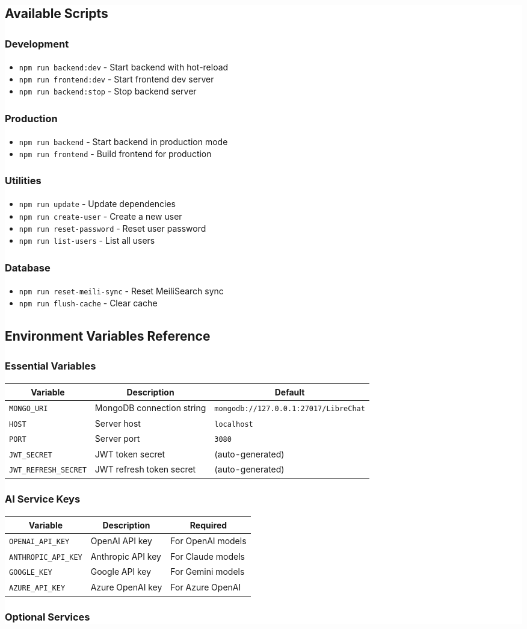 ## Available Scripts

### Development
- `npm run backend:dev` - Start backend with hot-reload
- `npm run frontend:dev` - Start frontend dev server
- `npm run backend:stop` - Stop backend server

### Production
- `npm run backend` - Start backend in production mode
- `npm run frontend` - Build frontend for production

### Utilities
- `npm run update` - Update dependencies
- `npm run create-user` - Create a new user
- `npm run reset-password` - Reset user password
- `npm run list-users` - List all users

### Database
- `npm run reset-meili-sync` - Reset MeiliSearch sync
- `npm run flush-cache` - Clear cache

## Environment Variables Reference

### Essential Variables

| Variable | Description | Default |
|----------|-------------|---------|
| `MONGO_URI` | MongoDB connection string | `mongodb://127.0.0.1:27017/LibreChat` |
| `HOST` | Server host | `localhost` |
| `PORT` | Server port | `3080` |
| `JWT_SECRET` | JWT token secret | (auto-generated) |
| `JWT_REFRESH_SECRET` | JWT refresh token secret | (auto-generated) |

### AI Service Keys

| Variable | Description | Required |
|----------|-------------|----------|
| `OPENAI_API_KEY` | OpenAI API key | For OpenAI models |
| `ANTHROPIC_API_KEY` | Anthropic API key | For Claude models |
| `GOOGLE_KEY` | Google API key | For Gemini models |
| `AZURE_API_KEY` | Azure OpenAI key | For Azure OpenAI |

### Optional Services
